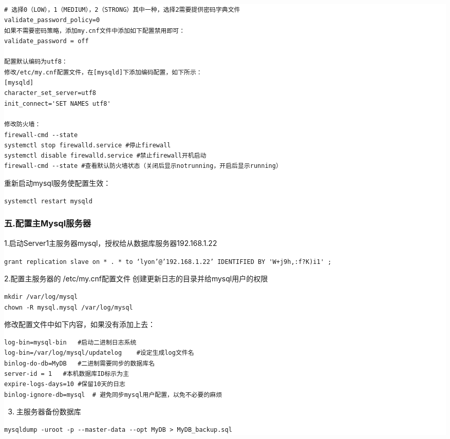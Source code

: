 ``` 
# 选择0（LOW），1（MEDIUM），2（STRONG）其中一种，选择2需要提供密码字典文件
validate_password_policy=0
如果不需要密码策略，添加my.cnf文件中添加如下配置禁用即可：
validate_password = off

配置默认编码为utf8：
修改/etc/my.cnf配置文件，在[mysqld]下添加编码配置，如下所示：
[mysqld]
character_set_server=utf8
init_connect='SET NAMES utf8'

修改防火墙：
firewall-cmd --state
systemctl stop firewalld.service #停止firewall
systemctl disable firewalld.service #禁止firewall开机启动
firewall-cmd --state #查看默认防火墙状态（关闭后显示notrunning，开启后显示running）
``` 

重新启动mysql服务使配置生效：

``` 
systemctl restart mysqld
``` 

### 五.配置主Mysql服务器
1.启动Server1主服务器mysql，授权给从数据库服务器192.168.1.22

``` 
grant replication slave on * . * to ‘lyon’@’192.168.1.22’ IDENTIFIED BY 'W+j9h,:f?K)i1' ;

``` 

2.配置主服务器的 /etc/my.cnf配置文件
创建更新日志的目录并给mysql用户的权限

``` 
mkdir /var/log/mysql
chown -R mysql.mysql /var/log/mysql
``` 

修改配置文件中如下内容，如果没有添加上去：

``` 
log-bin=mysql-bin	#启动二进制日志系统
log-bin=/var/log/mysql/updatelog	#设定生成log文件名
binlog-do-db=MyDB	#二进制需要同步的数据库名
server-id = 1	#本机数据库ID标示为主
expire-logs-days=10 #保留10天的日志
binlog-ignore-db=mysql	# 避免同步mysql用户配置，以免不必要的麻烦
``` 

3.	主服务器备份数据库 

``` 
mysqldump -uroot -p --master-data --opt MyDB > MyDB_backup.sql
``` 
